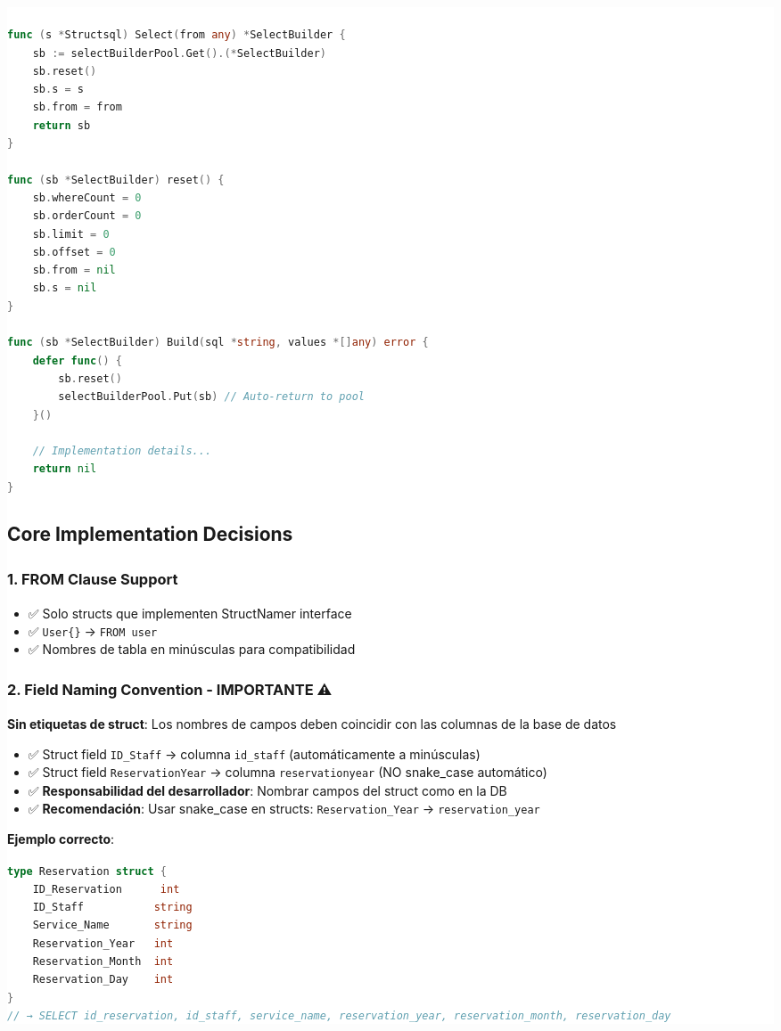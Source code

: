 ```go

func (s *Structsql) Select(from any) *SelectBuilder {
    sb := selectBuilderPool.Get().(*SelectBuilder)
    sb.reset()
    sb.s = s
    sb.from = from
    return sb
}

func (sb *SelectBuilder) reset() {
    sb.whereCount = 0
    sb.orderCount = 0
    sb.limit = 0
    sb.offset = 0
    sb.from = nil
    sb.s = nil
}

func (sb *SelectBuilder) Build(sql *string, values *[]any) error {
    defer func() {
        sb.reset()
        selectBuilderPool.Put(sb) // Auto-return to pool
    }()
    
    // Implementation details...
    return nil
}
```

## Core Implementation Decisions

### 1. FROM Clause Support
- ✅ Solo structs que implementen StructNamer interface
- ✅ `User{}` → `FROM user`
- ✅ Nombres de tabla en minúsculas para compatibilidad

### 2. Field Naming Convention - IMPORTANTE ⚠️
**Sin etiquetas de struct**: Los nombres de campos deben coincidir con las columnas de la base de datos
- ✅ Struct field `ID_Staff` → columna `id_staff` (automáticamente a minúsculas)
- ✅ Struct field `ReservationYear` → columna `reservationyear` (NO snake_case automático)
- ✅ **Responsabilidad del desarrollador**: Nombrar campos del struct como en la DB
- ✅ **Recomendación**: Usar snake_case en structs: `Reservation_Year` → `reservation_year`

**Ejemplo correcto**:
```go
type Reservation struct {
    ID_Reservation      int
    ID_Staff           string  
    Service_Name       string
    Reservation_Year   int
    Reservation_Month  int
    Reservation_Day    int
}
// → SELECT id_reservation, id_staff, service_name, reservation_year, reservation_month, reservation_day
```
